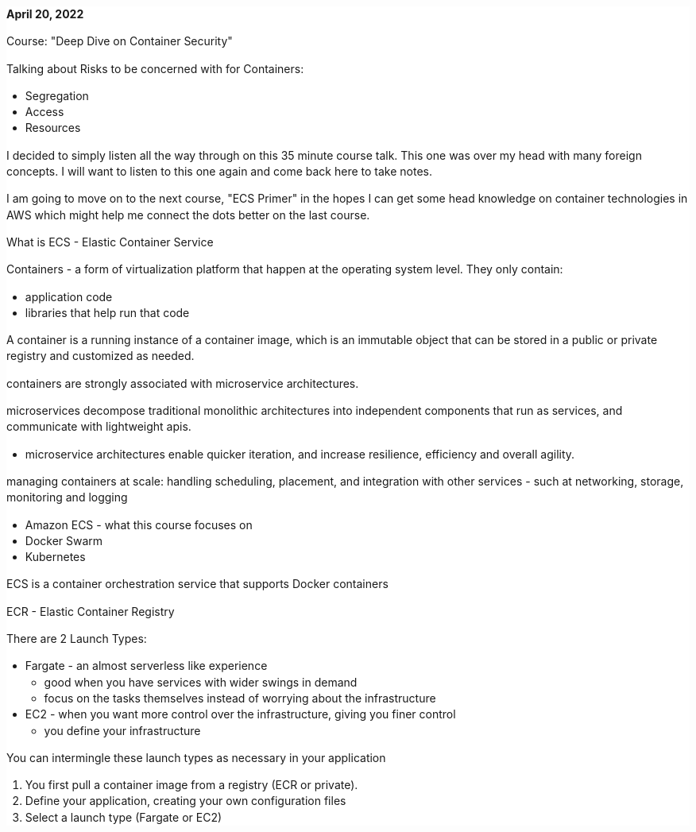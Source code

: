 **April 20, 2022**

Course: "Deep Dive on Container Security"

Talking about Risks to be concerned with for Containers:

- Segregation
- Access
- Resources

I decided to simply listen all the way through on this 35 minute course talk. This one was over my head with many foreign concepts. I will want to listen to this one again and come back here to take notes.

I am going to move on to the next course, "ECS Primer" in the hopes I can get some head knowledge on container technologies in AWS which might help me connect the dots better on the last course.

What is ECS - Elastic Container Service

Containers - a form of virtualization platform that happen at the operating system level. They only contain:

- application code
- libraries that help run that code

A container is a running instance of a container image, which is an immutable object that can be stored in a public or private registry and customized as needed.

containers are strongly associated with microservice architectures.

microservices decompose traditional monolithic architectures into independent components that run as services, and communicate with lightweight apis.

- microservice architectures enable quicker iteration, and increase resilience, efficiency and overall agility.

managing containers at scale: handling scheduling, placement, and integration with other services - such at networking, storage, monitoring and logging

- Amazon ECS - what this course focuses on
- Docker Swarm
- Kubernetes

ECS is a container orchestration service that supports Docker containers

ECR - Elastic Container Registry

There are 2 Launch Types:

- Fargate - an almost serverless like experience
  - good when you have services with wider swings in demand
  - focus on the tasks themselves instead of worrying about the infrastructure
- EC2 - when you want more control over the infrastructure, giving you finer control
  - you define your infrastructure

You can intermingle these launch types as necessary in your application

1. You first pull a container image from a registry (ECR or private).
2. Define your application, creating your own configuration files
3. Select a launch type (Fargate or EC2)
